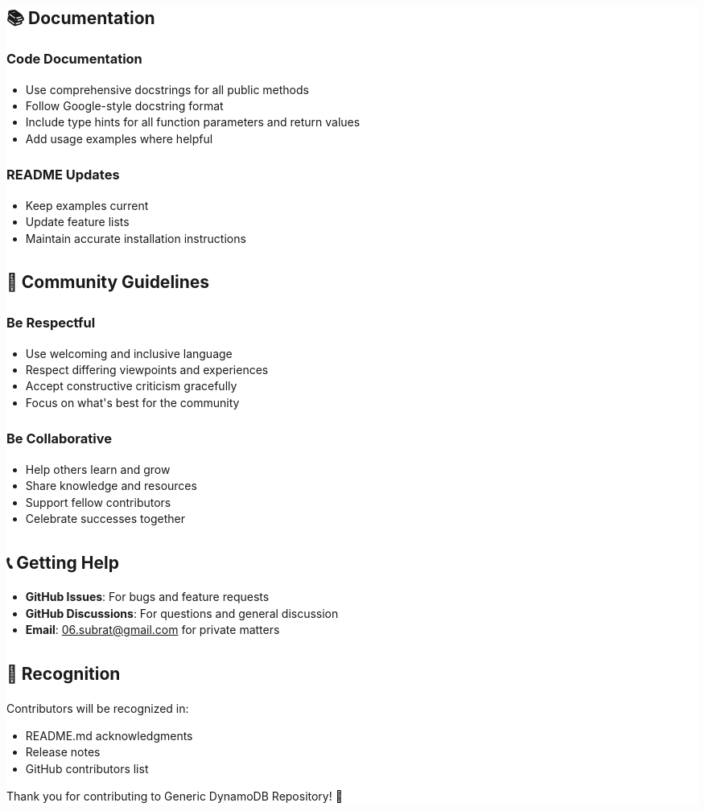 ## 📚 Documentation

### Code Documentation
- Use comprehensive docstrings for all public methods
- Follow Google-style docstring format
- Include type hints for all function parameters and return values
- Add usage examples where helpful

### README Updates
- Keep examples current
- Update feature lists
- Maintain accurate installation instructions

## 🤝 Community Guidelines

### Be Respectful
- Use welcoming and inclusive language
- Respect differing viewpoints and experiences
- Accept constructive criticism gracefully
- Focus on what's best for the community

### Be Collaborative
- Help others learn and grow
- Share knowledge and resources
- Support fellow contributors
- Celebrate successes together

## 📞 Getting Help

- **GitHub Issues**: For bugs and feature requests
- **GitHub Discussions**: For questions and general discussion
- **Email**: 06.subrat@gmail.com for private matters

## 🙏 Recognition

Contributors will be recognized in:
- README.md acknowledgments
- Release notes
- GitHub contributors list

Thank you for contributing to Generic DynamoDB Repository! 🎉 